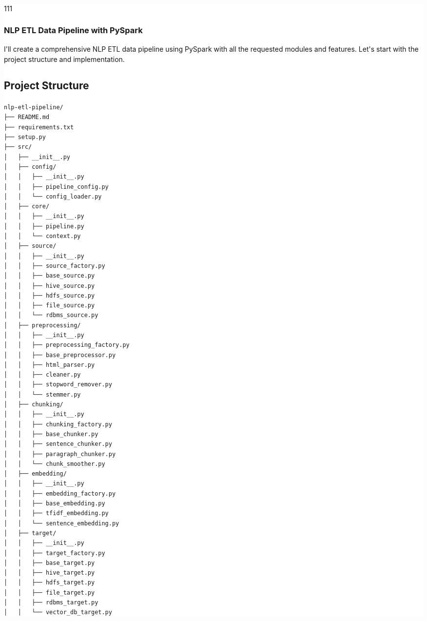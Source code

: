 
111



### NLP ETL Data Pipeline with PySpark

I'll create a comprehensive NLP ETL data pipeline using PySpark with all the requested modules and features. Let's start with the project structure and implementation.

## Project Structure

```plaintext
nlp-etl-pipeline/
├── README.md
├── requirements.txt
├── setup.py
├── src/
│   ├── __init__.py
│   ├── config/
│   │   ├── __init__.py
│   │   ├── pipeline_config.py
│   │   └── config_loader.py
│   ├── core/
│   │   ├── __init__.py
│   │   ├── pipeline.py
│   │   └── context.py
│   ├── source/
│   │   ├── __init__.py
│   │   ├── source_factory.py
│   │   ├── base_source.py
│   │   ├── hive_source.py
│   │   ├── hdfs_source.py
│   │   ├── file_source.py
│   │   └── rdbms_source.py
│   ├── preprocessing/
│   │   ├── __init__.py
│   │   ├── preprocessing_factory.py
│   │   ├── base_preprocessor.py
│   │   ├── html_parser.py
│   │   ├── cleaner.py
│   │   ├── stopword_remover.py
│   │   └── stemmer.py
│   ├── chunking/
│   │   ├── __init__.py
│   │   ├── chunking_factory.py
│   │   ├── base_chunker.py
│   │   ├── sentence_chunker.py
│   │   ├── paragraph_chunker.py
│   │   └── chunk_smoother.py
│   ├── embedding/
│   │   ├── __init__.py
│   │   ├── embedding_factory.py
│   │   ├── base_embedding.py
│   │   ├── tfidf_embedding.py
│   │   └── sentence_embedding.py
│   ├── target/
│   │   ├── __init__.py
│   │   ├── target_factory.py
│   │   ├── base_target.py
│   │   ├── hive_target.py
│   │   ├── hdfs_target.py
│   │   ├── file_target.py
│   │   ├── rdbms_target.py
│   │   └── vector_db_target.py
```